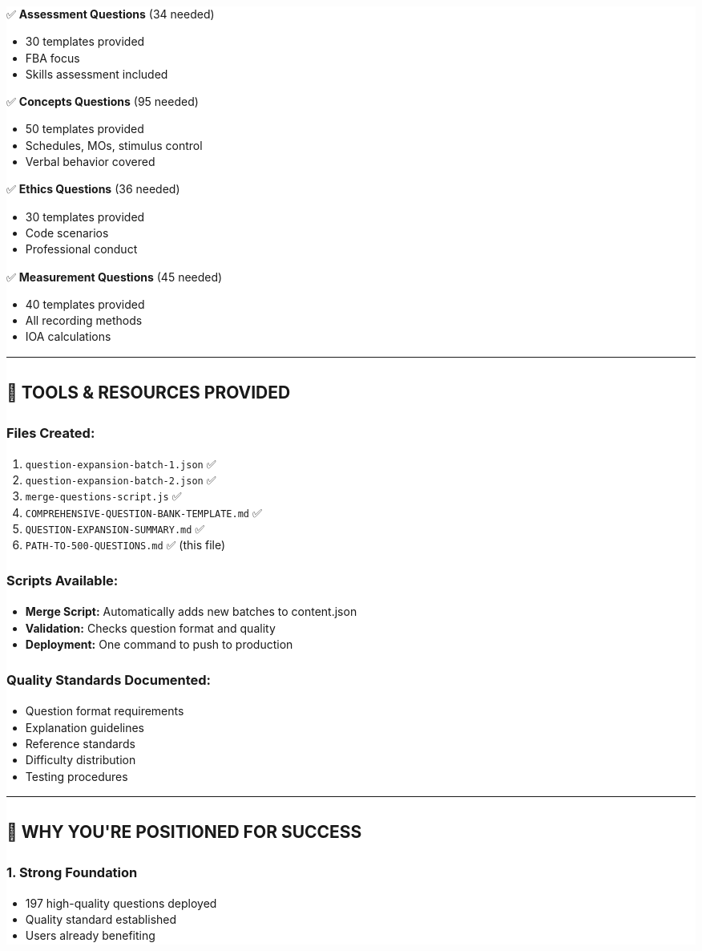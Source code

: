 ✅ **Assessment Questions** (34 needed)
- 30 templates provided
- FBA focus
- Skills assessment included

✅ **Concepts Questions** (95 needed)
- 50 templates provided
- Schedules, MOs, stimulus control
- Verbal behavior covered

✅ **Ethics Questions** (36 needed)
- 30 templates provided
- Code scenarios
- Professional conduct

✅ **Measurement Questions** (45 needed)
- 40 templates provided
- All recording methods
- IOA calculations

---

## 🔧 TOOLS & RESOURCES PROVIDED

### Files Created:
1. `question-expansion-batch-1.json` ✅
2. `question-expansion-batch-2.json` ✅
3. `merge-questions-script.js` ✅
4. `COMPREHENSIVE-QUESTION-BANK-TEMPLATE.md` ✅
5. `QUESTION-EXPANSION-SUMMARY.md` ✅
6. `PATH-TO-500-QUESTIONS.md` ✅ (this file)

### Scripts Available:
- **Merge Script:** Automatically adds new batches to content.json
- **Validation:** Checks question format and quality
- **Deployment:** One command to push to production

### Quality Standards Documented:
- Question format requirements
- Explanation guidelines  
- Reference standards
- Difficulty distribution
- Testing procedures

---

## 💪 WHY YOU'RE POSITIONED FOR SUCCESS

### 1. Strong Foundation
- 197 high-quality questions deployed
- Quality standard established
- Users already benefiting
